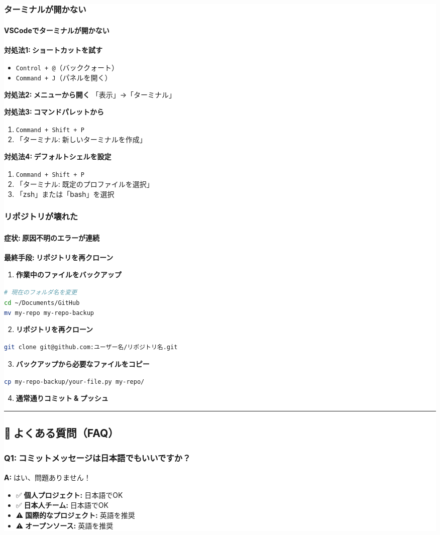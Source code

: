 ### ターミナルが開かない

#### VSCodeでターミナルが開かない

**対処法1: ショートカットを試す**
- `Control + @`（バッククォート）
- `Command + J`（パネルを開く）

**対処法2: メニューから開く**
「表示」→「ターミナル」

**対処法3: コマンドパレットから**
1. `Command + Shift + P`
2. 「ターミナル: 新しいターミナルを作成」

**対処法4: デフォルトシェルを設定**
1. `Command + Shift + P`
2. 「ターミナル: 既定のプロファイルを選択」
3. 「zsh」または「bash」を選択

### リポジトリが壊れた

#### 症状: 原因不明のエラーが連続

**最終手段: リポジトリを再クローン**

1. **作業中のファイルをバックアップ**
```bash
# 現在のフォルダ名を変更
cd ~/Documents/GitHub
mv my-repo my-repo-backup
```

2. **リポジトリを再クローン**
```bash
git clone git@github.com:ユーザー名/リポジトリ名.git
```

3. **バックアップから必要なファイルをコピー**
```bash
cp my-repo-backup/your-file.py my-repo/
```

4. **通常通りコミット & プッシュ**

---

## 🙋 よくある質問（FAQ）

### Q1: コミットメッセージは日本語でもいいですか？

**A:** はい、問題ありません！

- ✅ **個人プロジェクト:** 日本語でOK
- ✅ **日本人チーム:** 日本語でOK
- ⚠️ **国際的なプロジェクト:** 英語を推奨
- ⚠️ **オープンソース:** 英語を推奨
